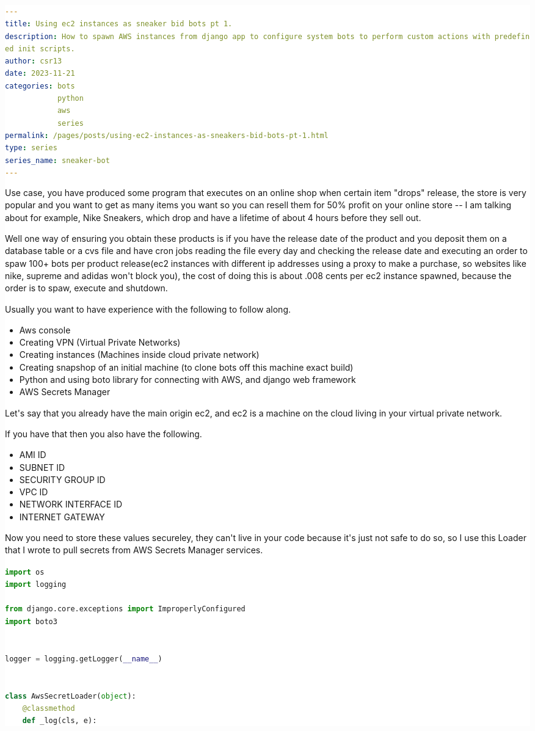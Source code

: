 ```yaml
---
title: Using ec2 instances as sneaker bid bots pt 1.
description: How to spawn AWS instances from django app to configure system bots to perform custom actions with predefined init scripts.
author: csr13
date: 2023-11-21
categories: bots
            python
            aws
            series
permalink: /pages/posts/using-ec2-instances-as-sneakers-bid-bots-pt-1.html
type: series
series_name: sneaker-bot
---
```


Use case, you have produced some program that executes on an online shop when certain item "drops" release, the store is very popular and you want to get as many items you want so you can resell them for 50% profit on your online store -- I am talking about for example, Nike Sneakers, which drop and have a lifetime of about 4 hours before they sell out.

Well one way of ensuring you obtain these products is if you have the release date of the product and you deposit them on a database table or a cvs file and have cron jobs reading the file every day and checking the release date and executing an order to spaw 100+ bots per product release(ec2 instances with different ip addresses using a proxy to make a purchase, so websites like nike, supreme and adidas won't block you), the cost of doing this is about .008 cents per ec2 instance spawned, because the order is to spaw, execute and shutdown.


Usually you want to have experience with the following to follow along.

- Aws console
- Creating VPN (Virtual Private Networks)
- Creating instances (Machines inside cloud private network)
- Creating snapshop of an initial machine (to clone bots off this machine exact build)
- Python and using boto library for connecting with AWS, and django web framework
- AWS Secrets Manager


Let's say that you already have the main origin ec2, and ec2 is a machine on the cloud living in your virtual private network.

If you have that then you also have the following.

- AMI ID 
- SUBNET ID
- SECURITY GROUP ID
- VPC ID
- NETWORK INTERFACE ID
- INTERNET GATEWAY

Now you need to store these values secureley, they can't live in your code because it's just not safe to do so, so I use this Loader that I wrote to pull secrets from AWS Secrets Manager services.

```python
import os
import logging

from django.core.exceptions import ImproperlyConfigured
import boto3


logger = logging.getLogger(__name__)


class AwsSecretLoader(object):
    @classmethod
    def _log(cls, e):
```